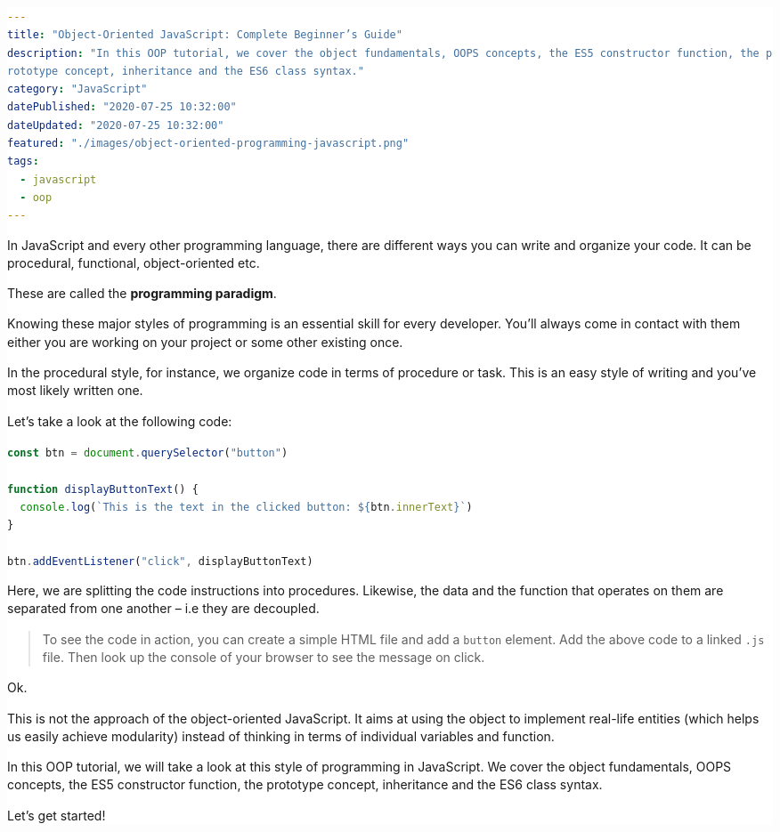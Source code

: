 ```yaml
---
title: "Object-Oriented JavaScript: Complete Beginner’s Guide"
description: "In this OOP tutorial, we cover the object fundamentals, OOPS concepts, the ES5 constructor function, the prototype concept, inheritance and the ES6 class syntax."
category: "JavaScript"
datePublished: "2020-07-25 10:32:00"
dateUpdated: "2020-07-25 10:32:00"
featured: "./images/object-oriented-programming-javascript.png"
tags:
  - javascript
  - oop
---
```


In JavaScript and every other programming language, there are different ways you can write and organize your code. It can be procedural, functional, object-oriented etc.

These are called the **programming paradigm**.

Knowing these major styles of programming is an essential skill for every developer. You’ll always come in contact with them either you are working on your project or some other existing once.

In the procedural style, for instance, we organize code in terms of procedure or task. This is an easy style of writing and you’ve most likely written one.

Let’s take a look at the following code:

```js
const btn = document.querySelector("button")

function displayButtonText() {
  console.log(`This is the text in the clicked button: ${btn.innerText}`)
}

btn.addEventListener("click", displayButtonText)
```

Here, we are splitting the code instructions into procedures. Likewise, the data and the function that operates on them are separated from one another – i.e they are decoupled.

> To see the code in action, you can create a simple HTML file and add a `button` element. Add the above code to a linked `.js` file. Then look up the console of your browser to see the message on click.

Ok.

This is not the approach of the object-oriented JavaScript. It aims at using the object to implement real-life entities (which helps us easily achieve modularity) instead of thinking in terms of individual variables and function.

In this OOP tutorial, we will take a look at this style of programming in JavaScript.
We cover the object fundamentals, OOPS concepts, the ES5 constructor function, the prototype concept, inheritance and the ES6 class syntax.

Let’s get started!
